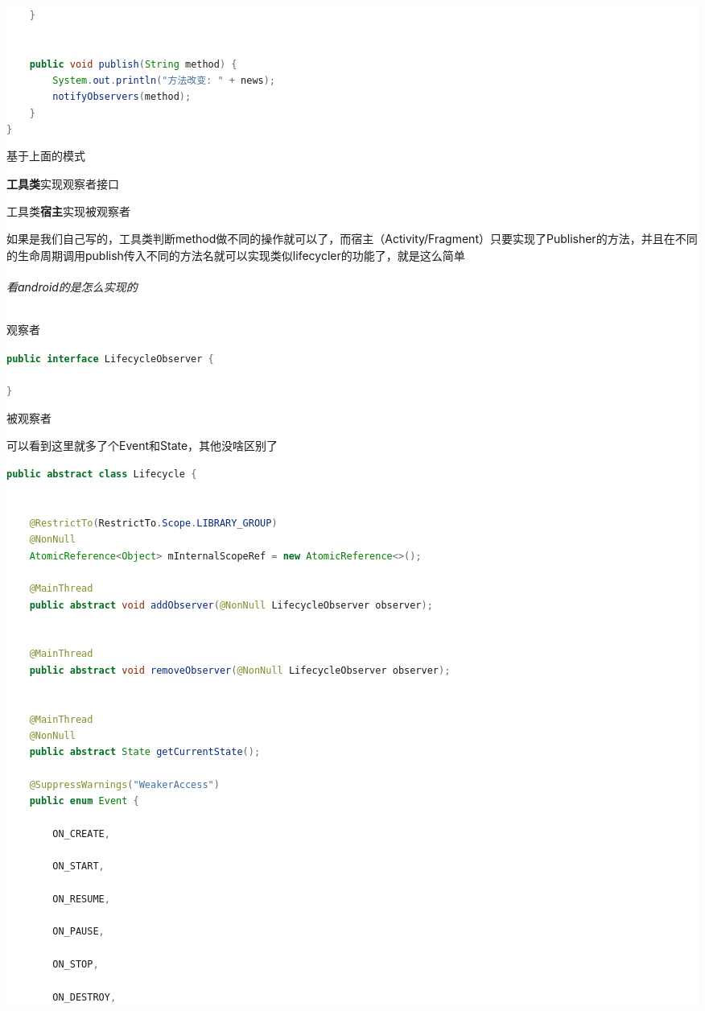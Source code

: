 ```java
    }


    public void publish(String method) {
        System.out.println("方法改变: " + news);
        notifyObservers(method);
    }
}
```

基于上面的模式

**工具类**实现观察者接口

工具类**宿主**实现被观察者

如果是我们自己写的，工具类判断method做不同的操作就可以了，而宿主（Activity/Fragment）只要实现了Publisher的方法，并且在不同的生命周期调用publish传入不同的方法名就可以实现类似lifecycler的功能了，就是这么简单

###### 看android的是怎么实现的

观察者

```java
public interface LifecycleObserver {

}
```

被观察者

可以看到这里就多了个Event和State，其他没啥区别了

```java
public abstract class Lifecycle {


    @RestrictTo(RestrictTo.Scope.LIBRARY_GROUP)
    @NonNull
    AtomicReference<Object> mInternalScopeRef = new AtomicReference<>();

    @MainThread
    public abstract void addObserver(@NonNull LifecycleObserver observer);


    @MainThread
    public abstract void removeObserver(@NonNull LifecycleObserver observer);


    @MainThread
    @NonNull
    public abstract State getCurrentState();

    @SuppressWarnings("WeakerAccess")
    public enum Event {

        ON_CREATE,

        ON_START,

        ON_RESUME,

        ON_PAUSE,

        ON_STOP,

        ON_DESTROY,

```